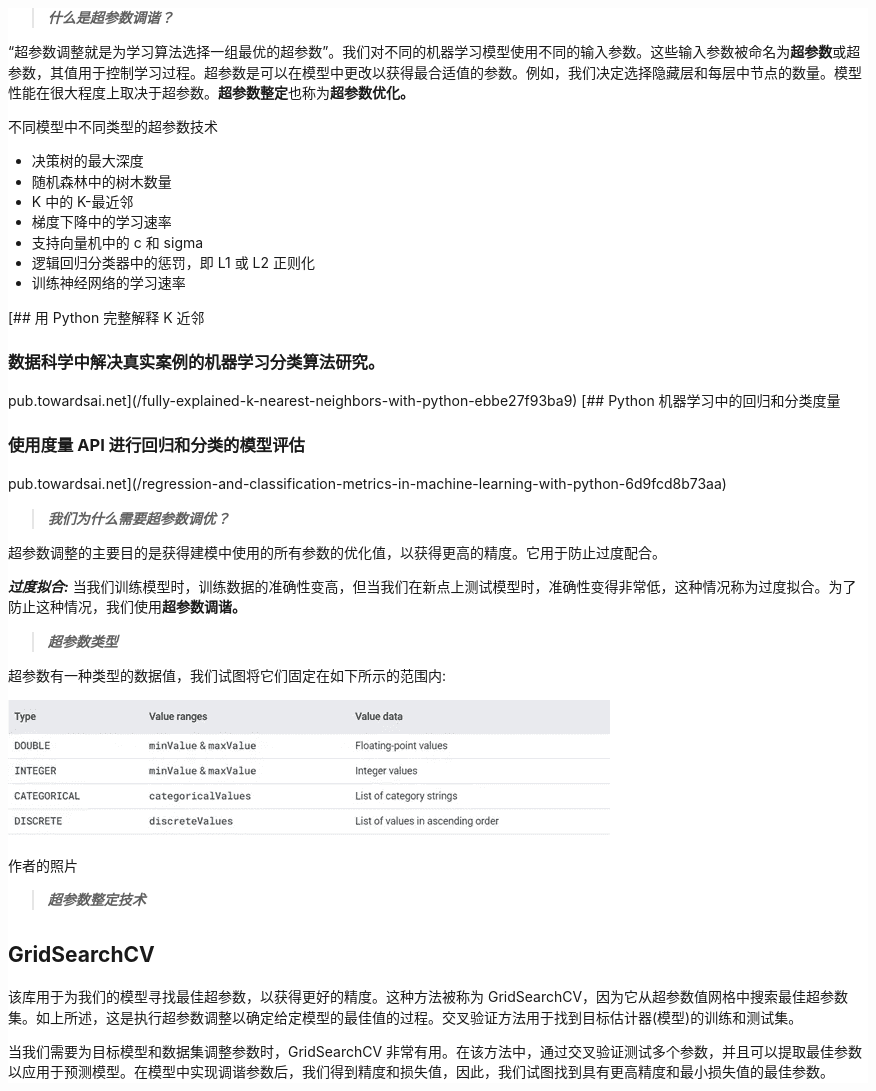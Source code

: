 > ***什么是超参数调谐？***

“超参数调整就是为学习算法选择一组最优的超参数”。我们对不同的机器学习模型使用不同的输入参数。这些输入参数被命名为**超参数**或超参数，其值用于控制学习过程。超参数是可以在模型中更改以获得最合适值的参数。例如，我们决定选择隐藏层和每层中节点的数量。模型性能在很大程度上取决于超参数。**超参数整定**也称为**超参数优化。**

不同模型中不同类型的超参数技术

*   决策树的最大深度
*   随机森林中的树木数量
*   K 中的 K-最近邻
*   梯度下降中的学习速率
*   支持向量机中的 c 和 sigma
*   逻辑回归分类器中的惩罚，即 L1 或 L2 正则化
*   训练神经网络的学习速率

[](/fully-explained-k-nearest-neighbors-with-python-ebbe27f93ba9) [## 用 Python 完整解释 K 近邻

### 数据科学中解决真实案例的机器学习分类算法研究。

pub.towardsai.net](/fully-explained-k-nearest-neighbors-with-python-ebbe27f93ba9) [](/regression-and-classification-metrics-in-machine-learning-with-python-6d9fcd8b73aa) [## Python 机器学习中的回归和分类度量

### 使用度量 API 进行回归和分类的模型评估

pub.towardsai.net](/regression-and-classification-metrics-in-machine-learning-with-python-6d9fcd8b73aa) 

> ***我们为什么需要超参数调优？***

超参数调整的主要目的是获得建模中使用的所有参数的优化值，以获得更高的精度。它用于防止过度配合。

***过度拟合:*** 当我们训练模型时，训练数据的准确性变高，但当我们在新点上测试模型时，准确性变得非常低，这种情况称为过度拟合。为了防止这种情况，我们使用**超参数调谐。**

> ***超参数类型***

超参数有一种类型的数据值，我们试图将它们固定在如下所示的范围内:

![](img/ae74298f0cd41d8da207599fad2ff36a.png)

作者的照片

> ***超参数整定技术***

## **GridSearchCV**

该库用于为我们的模型寻找最佳超参数，以获得更好的精度。这种方法被称为 GridSearchCV，因为它从超参数值网格中搜索最佳超参数集。如上所述，这是执行超参数调整以确定给定模型的最佳值的过程。交叉验证方法用于找到目标估计器(模型)的训练和测试集。

当我们需要为目标模型和数据集调整参数时，GridSearchCV 非常有用。在该方法中，通过交叉验证测试多个参数，并且可以提取最佳参数以应用于预测模型。在模型中实现调谐参数后，我们得到精度和损失值，因此，我们试图找到具有更高精度和最小损失值的最佳参数。
